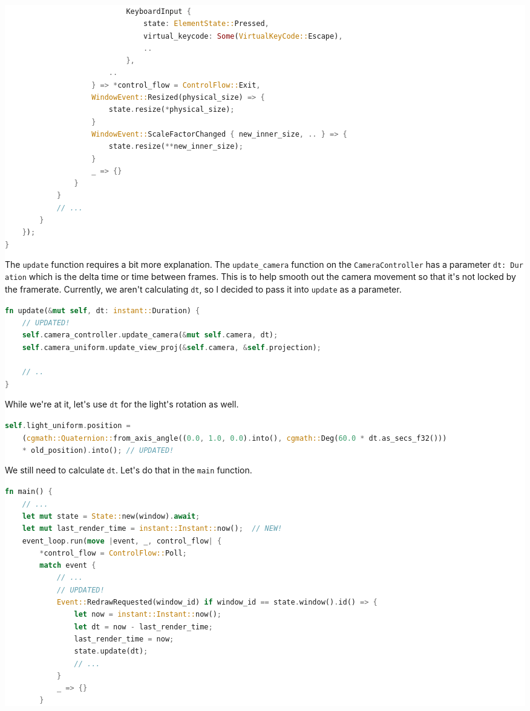 ```rust
                            KeyboardInput {
                                state: ElementState::Pressed,
                                virtual_keycode: Some(VirtualKeyCode::Escape),
                                ..
                            },
                        ..
                    } => *control_flow = ControlFlow::Exit,
                    WindowEvent::Resized(physical_size) => {
                        state.resize(*physical_size);
                    }
                    WindowEvent::ScaleFactorChanged { new_inner_size, .. } => {
                        state.resize(**new_inner_size);
                    }
                    _ => {}
                }
            }
            // ...
        }
    });
}
```

The `update` function requires a bit more explanation. The `update_camera` function on the `CameraController` has a parameter `dt: Duration` which is the delta time or time between frames. This is to help smooth out the camera movement so that it's not locked by the framerate. Currently, we aren't calculating `dt`, so I decided to pass it into `update` as a parameter.

```rust
fn update(&mut self, dt: instant::Duration) {
    // UPDATED!
    self.camera_controller.update_camera(&mut self.camera, dt);
    self.camera_uniform.update_view_proj(&self.camera, &self.projection);

    // ..
}
```

While we're at it, let's use `dt` for the light's rotation as well.

```rust
self.light_uniform.position =
    (cgmath::Quaternion::from_axis_angle((0.0, 1.0, 0.0).into(), cgmath::Deg(60.0 * dt.as_secs_f32()))
    * old_position).into(); // UPDATED!
```

We still need to calculate `dt`. Let's do that in the `main` function.

```rust
fn main() {
    // ...
    let mut state = State::new(window).await;
    let mut last_render_time = instant::Instant::now();  // NEW!
    event_loop.run(move |event, _, control_flow| {
        *control_flow = ControlFlow::Poll;
        match event {
            // ...
            // UPDATED!
            Event::RedrawRequested(window_id) if window_id == state.window().id() => {
                let now = instant::Instant::now();
                let dt = now - last_render_time;
                last_render_time = now;
                state.update(dt);
                // ...
            }
            _ => {}
        }
```